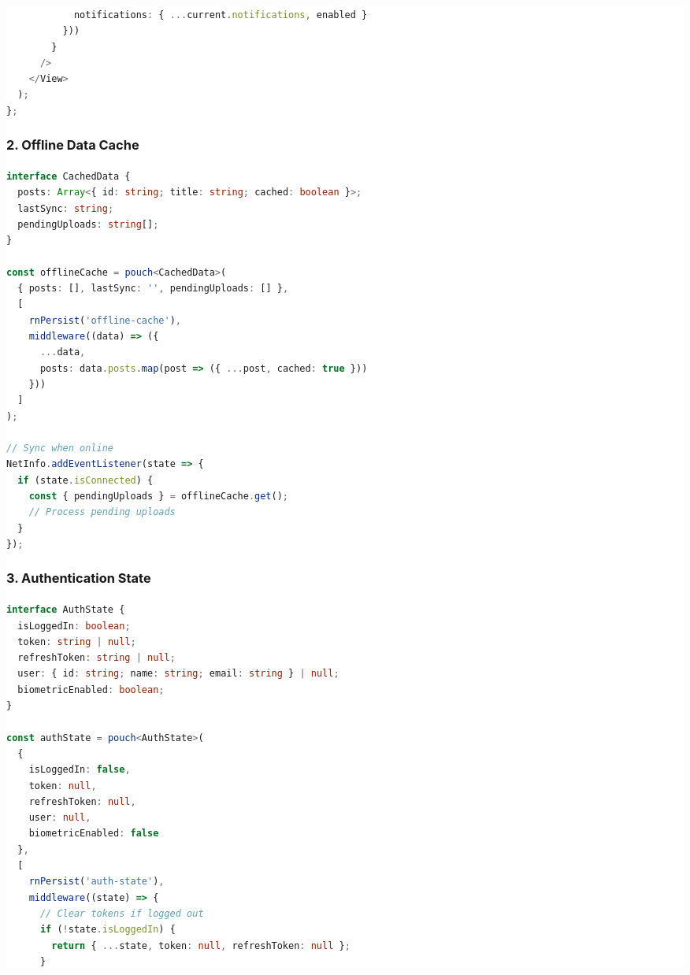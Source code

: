 ```typescript
            notifications: { ...current.notifications, enabled }
          }))
        }
      />
    </View>
  );
};
```

### 2. Offline Data Cache

```typescript
interface CachedData {
  posts: Array<{ id: string; title: string; cached: boolean }>;
  lastSync: string;
  pendingUploads: string[];
}

const offlineCache = pouch<CachedData>(
  { posts: [], lastSync: '', pendingUploads: [] },
  [
    rnPersist('offline-cache'),
    middleware((data) => ({
      ...data,
      posts: data.posts.map(post => ({ ...post, cached: true }))
    }))
  ]
);

// Sync when online
NetInfo.addEventListener(state => {
  if (state.isConnected) {
    const { pendingUploads } = offlineCache.get();
    // Process pending uploads
  }
});
```

### 3. Authentication State

```typescript
interface AuthState {
  isLoggedIn: boolean;
  token: string | null;
  refreshToken: string | null;
  user: { id: string; name: string; email: string } | null;
  biometricEnabled: boolean;
}

const authState = pouch<AuthState>(
  { 
    isLoggedIn: false, 
    token: null, 
    refreshToken: null, 
    user: null,
    biometricEnabled: false
  },
  [
    rnPersist('auth-state'),
    middleware((state) => {
      // Clear tokens if logged out
      if (!state.isLoggedIn) {
        return { ...state, token: null, refreshToken: null };
      }
```